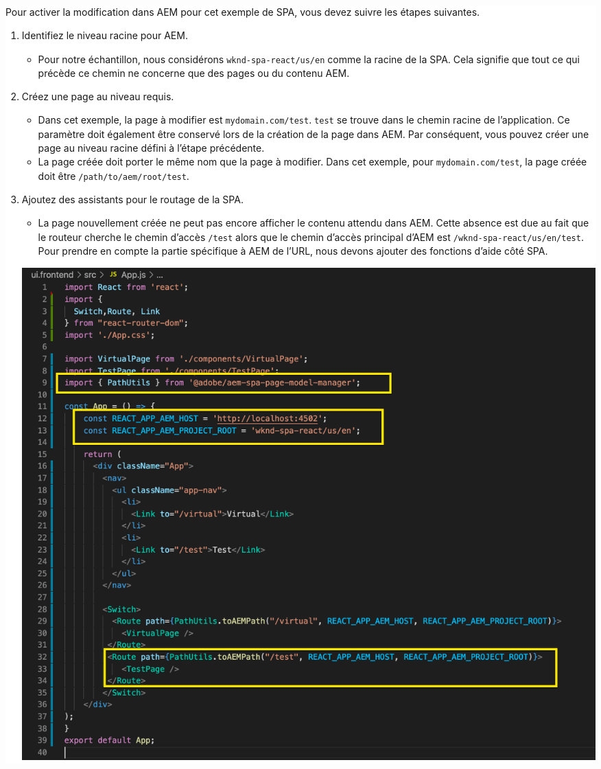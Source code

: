 Pour activer la modification dans AEM pour cet exemple de SPA, vous devez suivre les étapes suivantes.

1. Identifiez le niveau racine pour AEM.

   * Pour notre échantillon, nous considérons `wknd-spa-react/us/en` comme la racine de la SPA. Cela signifie que tout ce qui précède ce chemin ne concerne que des pages ou du contenu AEM.

1. Créez une page au niveau requis.

   * Dans cet exemple, la page à modifier est `mydomain.com/test`. `test` se trouve dans le chemin racine de l’application. Ce paramètre doit également être conservé lors de la création de la page dans AEM. Par conséquent, vous pouvez créer une page au niveau racine défini à l’étape précédente.
   * La page créée doit porter le même nom que la page à modifier. Dans cet exemple, pour `mydomain.com/test`, la page créée doit être `/path/to/aem/root/test`.

1. Ajoutez des assistants pour le routage de la SPA.

   * La page nouvellement créée ne peut pas encore afficher le contenu attendu dans AEM. Cette absence est due au fait que le routeur cherche le chemin d’accès `/test` alors que le chemin d’accès principal d’AEM est `/wknd-spa-react/us/en/test`. Pour prendre en compte la partie spécifique à AEM de l’URL, nous devons ajouter des fonctions d’aide côté SPA.

   ![Fonction d’aide au routage](assets/external-spa-router-helper.png)
